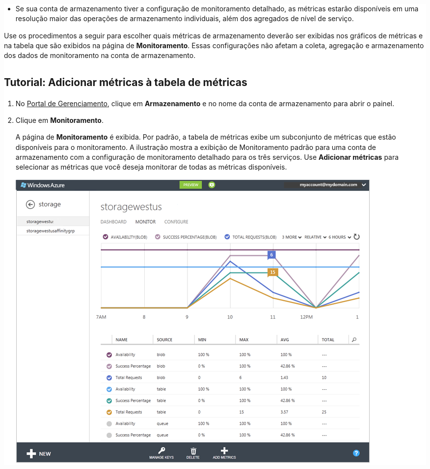 - Se sua conta de armazenamento tiver a configuração de monitoramento detalhado, as métricas estarão disponíveis em uma resolução maior das operações de armazenamento individuais, além dos agregados de nível de serviço.

Use os procedimentos a seguir para escolher quais métricas de armazenamento deverão ser exibidas nos gráficos de métricas e na tabela que são exibidos na página de **Monitoramento**. Essas configurações não afetam a coleta, agregação e armazenamento dos dados de monitoramento na conta de armazenamento.

## Tutorial: Adicionar métricas à tabela de métricas


1. No [Portal de Gerenciamento](https://manage.windowsazure.com/), clique em **Armazenamento** e no nome da conta de armazenamento para abrir o painel.

2. Clique em **Monitoramento**.

	A página de **Monitoramento** é exibida. Por padrão, a tabela de métricas exibe um subconjunto de métricas que estão disponíveis para o monitoramento. A ilustração mostra a exibição de Monitoramento padrão para uma conta de armazenamento com a configuração de monitoramento detalhado para os três serviços. Use **Adicionar métricas** para selecionar as métricas que você deseja monitorar de todas as métricas disponíveis.


	![Monitoring_VerboseDisplay](./media/storage-monitor-storage-account/Storage_Monitoring_VerboseDisplay.png)
